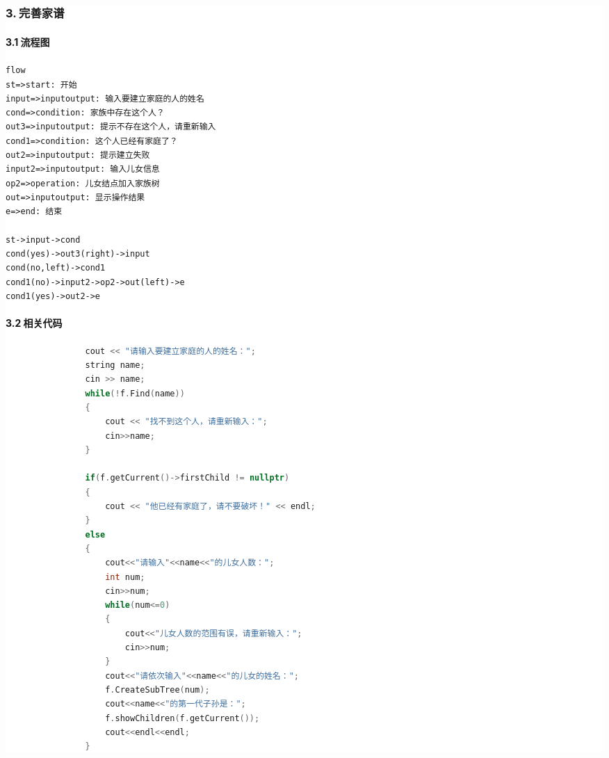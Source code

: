 ### 3. 完善家谱

#### 3.1 流程图

```flow
flow
st=>start: 开始
input=>inputoutput: 输入要建立家庭的人的姓名
cond=>condition: 家族中存在这个人？
out3=>inputoutput: 提示不存在这个人，请重新输入
cond1=>condition: 这个人已经有家庭了？
out2=>inputoutput: 提示建立失败
input2=>inputoutput: 输入儿女信息
op2=>operation: 儿女结点加入家族树
out=>inputoutput: 显示操作结果
e=>end: 结束

st->input->cond
cond(yes)->out3(right)->input
cond(no,left)->cond1
cond1(no)->input2->op2->out(left)->e
cond1(yes)->out2->e
```

#### 3.2 相关代码

```c++
				cout << "请输入要建立家庭的人的姓名：";
                string name;
                cin >> name;
                while(!f.Find(name))
                {
                    cout << "找不到这个人，请重新输入：";
                    cin>>name;
                }
                
                if(f.getCurrent()->firstChild != nullptr)
                {
                    cout << "他已经有家庭了，请不要破坏！" << endl;
                }
                else
                {
                    cout<<"请输入"<<name<<"的儿女人数：";
                    int num;
                    cin>>num;
                    while(num<=0)
                    {
                        cout<<"儿女人数的范围有误，请重新输入：";
                        cin>>num;
                    }
                    cout<<"请依次输入"<<name<<"的儿女的姓名：";
                    f.CreateSubTree(num);
                    cout<<name<<"的第一代子孙是：";
                    f.showChildren(f.getCurrent());
                    cout<<endl<<endl;
                }
```
